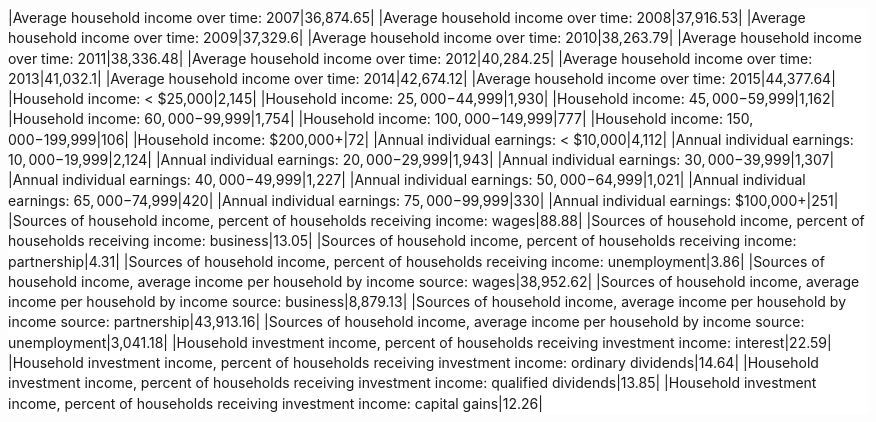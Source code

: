 |Average household income over time: 2007|36,874.65|
|Average household income over time: 2008|37,916.53|
|Average household income over time: 2009|37,329.6|
|Average household income over time: 2010|38,263.79|
|Average household income over time: 2011|38,336.48|
|Average household income over time: 2012|40,284.25|
|Average household income over time: 2013|41,032.1|
|Average household income over time: 2014|42,674.12|
|Average household income over time: 2015|44,377.64|
|Household income: < $25,000|2,145|
|Household income: $25,000-$44,999|1,930|
|Household income: $45,000-$59,999|1,162|
|Household income: $60,000-$99,999|1,754|
|Household income: $100,000-$149,999|777|
|Household income: $150,000-$199,999|106|
|Household income: $200,000+|72|
|Annual individual earnings: < $10,000|4,112|
|Annual individual earnings: $10,000-$19,999|2,124|
|Annual individual earnings: $20,000-$29,999|1,943|
|Annual individual earnings: $30,000-$39,999|1,307|
|Annual individual earnings: $40,000-$49,999|1,227|
|Annual individual earnings: $50,000-$64,999|1,021|
|Annual individual earnings: $65,000-$74,999|420|
|Annual individual earnings: $75,000-$99,999|330|
|Annual individual earnings: $100,000+|251|
|Sources of household income, percent of households receiving income: wages|88.88|
|Sources of household income, percent of households receiving income: business|13.05|
|Sources of household income, percent of households receiving income: partnership|4.31|
|Sources of household income, percent of households receiving income: unemployment|3.86|
|Sources of household income, average income per household by income source: wages|38,952.62|
|Sources of household income, average income per household by income source: business|8,879.13|
|Sources of household income, average income per household by income source: partnership|43,913.16|
|Sources of household income, average income per household by income source: unemployment|3,041.18|
|Household investment income, percent of households receiving investment income: interest|22.59|
|Household investment income, percent of households receiving investment income: ordinary dividends|14.64|
|Household investment income, percent of households receiving investment income: qualified dividends|13.85|
|Household investment income, percent of households receiving investment income: capital gains|12.26|